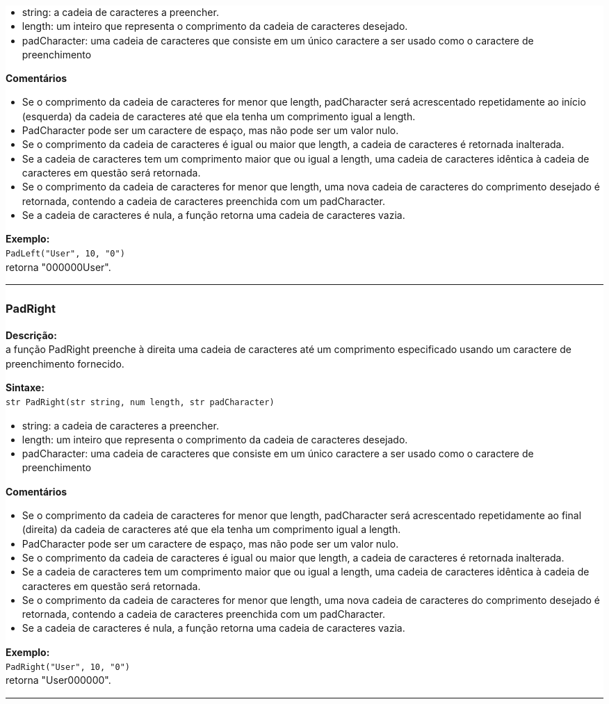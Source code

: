 * string: a cadeia de caracteres a preencher.
* length: um inteiro que representa o comprimento da cadeia de caracteres desejado.
* padCharacter: uma cadeia de caracteres que consiste em um único caractere a ser usado como o caractere de preenchimento

**Comentários**

* Se o comprimento da cadeia de caracteres for menor que length, padCharacter será acrescentado repetidamente ao início (esquerda) da cadeia de caracteres até que ela tenha um comprimento igual a length.
* PadCharacter pode ser um caractere de espaço, mas não pode ser um valor nulo.
* Se o comprimento da cadeia de caracteres é igual ou maior que length, a cadeia de caracteres é retornada inalterada.
* Se a cadeia de caracteres tem um comprimento maior que ou igual a length, uma cadeia de caracteres idêntica à cadeia de caracteres em questão será retornada.
* Se o comprimento da cadeia de caracteres for menor que length, uma nova cadeia de caracteres do comprimento desejado é retornada, contendo a cadeia de caracteres preenchida com um padCharacter.
* Se a cadeia de caracteres é nula, a função retorna uma cadeia de caracteres vazia.

**Exemplo:**  
`PadLeft("User", 10, "0")`  
 retorna "000000User".

---
### <a name="padright"></a>PadRight
**Descrição:**  
 a função PadRight preenche à direita uma cadeia de caracteres até um comprimento especificado usando um caractere de preenchimento fornecido.

**Sintaxe:**  
`str PadRight(str string, num length, str padCharacter)`

* string: a cadeia de caracteres a preencher.
* length: um inteiro que representa o comprimento da cadeia de caracteres desejado.
* padCharacter: uma cadeia de caracteres que consiste em um único caractere a ser usado como o caractere de preenchimento

**Comentários**

* Se o comprimento da cadeia de caracteres for menor que length, padCharacter será acrescentado repetidamente ao final (direita) da cadeia de caracteres até que ela tenha um comprimento igual a length.
* PadCharacter pode ser um caractere de espaço, mas não pode ser um valor nulo.
* Se o comprimento da cadeia de caracteres é igual ou maior que length, a cadeia de caracteres é retornada inalterada.
* Se a cadeia de caracteres tem um comprimento maior que ou igual a length, uma cadeia de caracteres idêntica à cadeia de caracteres em questão será retornada.
* Se o comprimento da cadeia de caracteres for menor que length, uma nova cadeia de caracteres do comprimento desejado é retornada, contendo a cadeia de caracteres preenchida com um padCharacter.
* Se a cadeia de caracteres é nula, a função retorna uma cadeia de caracteres vazia.

**Exemplo:**  
`PadRight("User", 10, "0")`  
 retorna "User000000".

---
